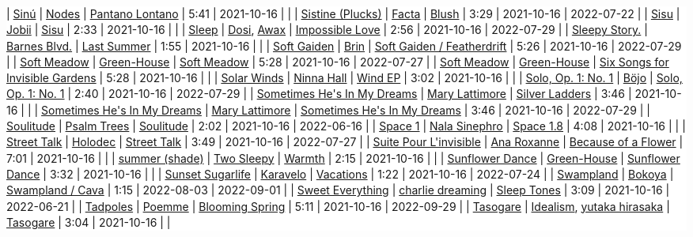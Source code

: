 | [Sinú](https://open.spotify.com/track/3qtKG3CgbZrmMrmPjNk1N6) | [Nodes](https://open.spotify.com/artist/7wr6W82k7PmCoyYgKKxmPv) | [Pantano Lontano](https://open.spotify.com/album/1rWoQDBXjsjQ4famyZsqpE) | 5:41 | 2021-10-16 |  |
| [Sistine \(Plucks\)](https://open.spotify.com/track/6HmtbuPgCApFCDKPmciwAq) | [Facta](https://open.spotify.com/artist/5qdAJ2QyXRasXUmyesONEn) | [Blush](https://open.spotify.com/album/1yGxezsFucvvSt7prKCQje) | 3:29 | 2021-10-16 | 2022-07-22 |
| [Sisu](https://open.spotify.com/track/3uQ33vLHvYhUC5EJvd4RuK) | [Jobii](https://open.spotify.com/artist/2MGL4XU2LCJC47c7VvSwuE) | [Sisu](https://open.spotify.com/album/5fDif78W0imKj7ZVnsEjGP) | 2:33 | 2021-10-16 |  |
| [Sleep](https://open.spotify.com/track/4X7aNOM1O3qsLm35BrpibF) | [Dosi](https://open.spotify.com/artist/5p2HHGakKOJCICf9fnfnQ9), [Awax](https://open.spotify.com/artist/4Q5SXRQO2axG79GMKXf4VT) | [Impossible Love](https://open.spotify.com/album/51Sme0u8yAIGmMRAdPm6eV) | 2:56 | 2021-10-16 | 2022-07-29 |
| [Sleepy Story.](https://open.spotify.com/track/5FL7eUhAFgmV6FzrNYbdUO) | [Barnes Blvd.](https://open.spotify.com/artist/1sWWXO9dckUfAgKYJLZ8Nc) | [Last Summer](https://open.spotify.com/album/0cruHSkBmlUqwXDFxyAGl8) | 1:55 | 2021-10-16 |  |
| [Soft Gaiden](https://open.spotify.com/track/5TSBcSt79jSYwuZmBJDp4X) | [Brin](https://open.spotify.com/artist/0V7s0eS6etON5MepcZeHgp) | [Soft Gaiden / Featherdrift](https://open.spotify.com/album/4LkiJAIvbejVb6r2r8zdR4) | 5:26 | 2021-10-16 | 2022-07-29 |
| [Soft Meadow](https://open.spotify.com/track/3cW5fe127MVGuCxuN7skCy) | [Green\-House](https://open.spotify.com/artist/0M6QGBKWICr8dxhh3UJW45) | [Soft Meadow](https://open.spotify.com/album/62jEwpFrhSQ1L6bIwVZ7qn) | 5:28 | 2021-10-16 | 2022-07-27 |
| [Soft Meadow](https://open.spotify.com/track/4Xe5aArRgoUutgD8MP00Qs) | [Green\-House](https://open.spotify.com/artist/0M6QGBKWICr8dxhh3UJW45) | [Six Songs for Invisible Gardens](https://open.spotify.com/album/6cxjFHSQOwAeURTpzDjp0t) | 5:28 | 2021-10-16 |  |
| [Solar Winds](https://open.spotify.com/track/13iYeXC6LAzTierH7y8kJZ) | [Ninna Hall](https://open.spotify.com/artist/5x5NAEHfpaMyyMuDBLhyJv) | [Wind EP](https://open.spotify.com/album/5ekSFZojGT4a28c5yMmDfa) | 3:02 | 2021-10-16 |  |
| [Solo, Op\. 1: No\. 1](https://open.spotify.com/track/2HCtyKgeht2LC7jXhywJ1s) | [Böjo](https://open.spotify.com/artist/3QqnbjYN3VAqJ5xjnteu9e) | [Solo, Op\. 1: No\. 1](https://open.spotify.com/album/1Zk5AG5bbR2S3nP4YLCo2u) | 2:40 | 2021-10-16 | 2022-07-29 |
| [Sometimes He's In My Dreams](https://open.spotify.com/track/2BQplCyfCnTV5RvDYBz9UB) | [Mary Lattimore](https://open.spotify.com/artist/38MKhZmMRHAZRz8LqtKIBw) | [Silver Ladders](https://open.spotify.com/album/5Ykv18C5wYbOe3QsZX7kyy) | 3:46 | 2021-10-16 |  |
| [Sometimes He's In My Dreams](https://open.spotify.com/track/2SxhgBSJw4BULcHrCmFWw7) | [Mary Lattimore](https://open.spotify.com/artist/38MKhZmMRHAZRz8LqtKIBw) | [Sometimes He's In My Dreams](https://open.spotify.com/album/4pZGZPG7oUqZm2vjHZsnhl) | 3:46 | 2021-10-16 | 2022-07-29 |
| [Soulitude](https://open.spotify.com/track/29SEL6NwWVOC1m8Gl4wiFm) | [Psalm Trees](https://open.spotify.com/artist/5pmXkV6A8yQdoa64xzvZ0S) | [Soulitude](https://open.spotify.com/album/6x7Faj3evo1L651zJyxydS) | 2:02 | 2021-10-16 | 2022-06-16 |
| [Space 1](https://open.spotify.com/track/1WGvKEkU8c3uvqmZpUt5ZL) | [Nala Sinephro](https://open.spotify.com/artist/2h5syT5XdsQgKLq8Yn1klO) | [Space 1.8](https://open.spotify.com/album/5Svfamp6qQ2IfLVNVICpVm) | 4:08 | 2021-10-16 |  |
| [Street Talk](https://open.spotify.com/track/3oeuuz1IrxQ5ezrJ6seFxC) | [Holodec](https://open.spotify.com/artist/5QGhyDXeg6nwFfYHAXnLS3) | [Street Talk](https://open.spotify.com/album/5kQMsWzWservF6GC2lJ3cv) | 3:49 | 2021-10-16 | 2022-07-27 |
| [Suite Pour L'invisible](https://open.spotify.com/track/5JTRbD6x9nnYh3mrrK3kcR) | [Ana Roxanne](https://open.spotify.com/artist/2fSBHYgZUSIQPolv5skG5I) | [Because of a Flower](https://open.spotify.com/album/4JShepplFefZ43GXoE4bRd) | 7:01 | 2021-10-16 |  |
| [summer \(shade\)](https://open.spotify.com/track/05JBitld3kGDUrkeZ0hQmg) | [Two Sleepy](https://open.spotify.com/artist/0AnFvgXbwVibMnDDhCVPPK) | [Warmth](https://open.spotify.com/album/5PlR2KmCcUMqsMaVkYFufQ) | 2:15 | 2021-10-16 |  |
| [Sunflower Dance](https://open.spotify.com/track/0J9G8MIixgpRmMzS1Xub89) | [Green\-House](https://open.spotify.com/artist/0M6QGBKWICr8dxhh3UJW45) | [Sunflower Dance](https://open.spotify.com/album/5yJ5fcocAccpi4thCNl20p) | 3:32 | 2021-10-16 |  |
| [Sunset Sugarlife](https://open.spotify.com/track/2zr5I7zEDaVLhyWKqHJR5g) | [Karavelo](https://open.spotify.com/artist/1urkG0cqnV7Jjhdv4O9D3f) | [Vacations](https://open.spotify.com/album/032Q8Io07qKivVogFfEr9B) | 1:22 | 2021-10-16 | 2022-07-24 |
| [Swampland](https://open.spotify.com/track/2Zq3fBk4B3hZTnEzdF9nXf) | [Bokoya](https://open.spotify.com/artist/74FQKqCtm4hmvvxvIJlzrA) | [Swampland / Cava](https://open.spotify.com/album/2I7YD99ufqdOt0bh4IFywE) | 1:15 | 2022-08-03 | 2022-09-01 |
| [Sweet Everything](https://open.spotify.com/track/7u9rHpnezNKnNhEf84IehW) | [charlie dreaming](https://open.spotify.com/artist/2RK3yBP8NFH1CLOEj0BIAM) | [Sleep Tones](https://open.spotify.com/album/7kZiqKwpxTF81kZFmdX9dn) | 3:09 | 2021-10-16 | 2022-06-21 |
| [Tadpoles](https://open.spotify.com/track/1Y4BfksWNxJkJX5bHL8Amo) | [Poemme](https://open.spotify.com/artist/4Uqu4U6hhDMODyzSCtNDzG) | [Blooming Spring](https://open.spotify.com/album/1GM55IkCrUsVwsM1vcQwH3) | 5:11 | 2021-10-16 | 2022-09-29 |
| [Tasogare](https://open.spotify.com/track/3STdDTldUC9w03uaCF3JlX) | [Idealism](https://open.spotify.com/artist/6YJ4EgQzDfJnIHRbqIHAdD), [yutaka hirasaka](https://open.spotify.com/artist/0stmdx2IonUUUIlWQ9bLYZ) | [Tasogare](https://open.spotify.com/album/1s5yMR7D4xVnz63lGuBptm) | 3:04 | 2021-10-16 |  |